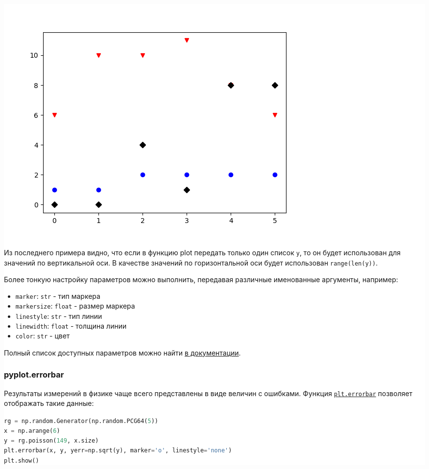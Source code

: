 ![ex3](../../figs/textbook-plotting/mpl3.png)

Из последнего примера видно, что если в функцию plot передать только один список `y`, то он будет использован для значений по вертикальной оси. В качестве значений по горизонтальной оси будет использован `range(len(y))`.

Более тонкую настройку параметров можно выполнить, передавая различные именованные аргументы, например:

* `marker`: `str` - тип маркера
* `markersize`: `float` - размер маркера
* `linestyle`: `str` - тип линии
* `linewidth`: `float` - толщина линии
* `color`: `str` - цвет

Полный список доступных параметров можно найти [в документации](https://matplotlib.org/api/_as_gen/matplotlib.lines.Line2D.html#matplotlib.lines.Line2D).

### pyplot.errorbar

Результаты измерений в физике чаще всего представлены в виде величин с ошибками. Функция [`plt.errorbar`](https://matplotlib.org/api/_as_gen/matplotlib.pyplot.errorbar.html#matplotlib.pyplot.errorbar) позволяет отображать такие данные:

```py
rg = np.random.Generator(np.random.PCG64(5))
x = np.arange(6)
y = rg.poisson(149, x.size)
plt.errorbar(x, y, yerr=np.sqrt(y), marker='o', linestyle='none')
plt.show()
```
